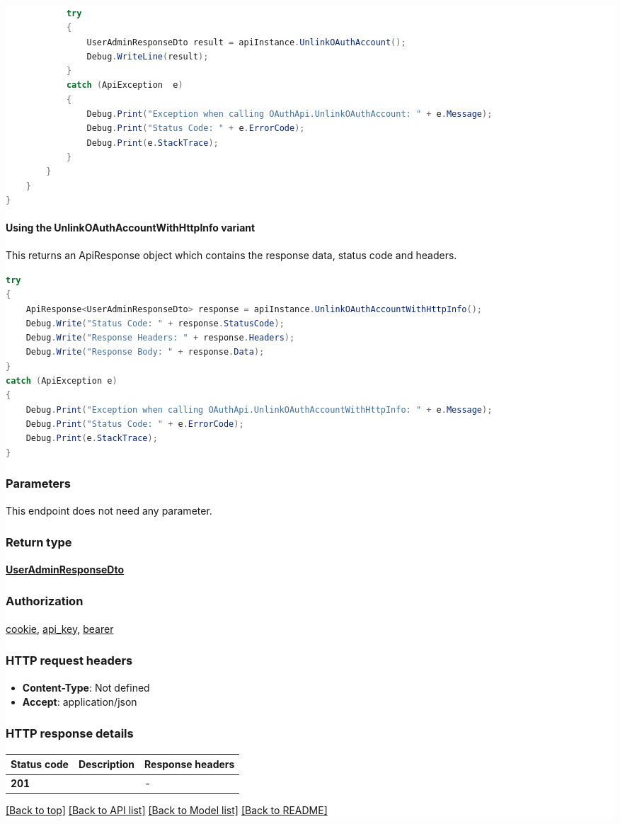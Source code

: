 ```csharp
            try
            {
                UserAdminResponseDto result = apiInstance.UnlinkOAuthAccount();
                Debug.WriteLine(result);
            }
            catch (ApiException  e)
            {
                Debug.Print("Exception when calling OAuthApi.UnlinkOAuthAccount: " + e.Message);
                Debug.Print("Status Code: " + e.ErrorCode);
                Debug.Print(e.StackTrace);
            }
        }
    }
}
```

#### Using the UnlinkOAuthAccountWithHttpInfo variant
This returns an ApiResponse object which contains the response data, status code and headers.

```csharp
try
{
    ApiResponse<UserAdminResponseDto> response = apiInstance.UnlinkOAuthAccountWithHttpInfo();
    Debug.Write("Status Code: " + response.StatusCode);
    Debug.Write("Response Headers: " + response.Headers);
    Debug.Write("Response Body: " + response.Data);
}
catch (ApiException e)
{
    Debug.Print("Exception when calling OAuthApi.UnlinkOAuthAccountWithHttpInfo: " + e.Message);
    Debug.Print("Status Code: " + e.ErrorCode);
    Debug.Print(e.StackTrace);
}
```

### Parameters
This endpoint does not need any parameter.
### Return type

[**UserAdminResponseDto**](UserAdminResponseDto.md)

### Authorization

[cookie](../README.md#cookie), [api_key](../README.md#api_key), [bearer](../README.md#bearer)

### HTTP request headers

 - **Content-Type**: Not defined
 - **Accept**: application/json


### HTTP response details
| Status code | Description | Response headers |
|-------------|-------------|------------------|
| **201** |  |  -  |

[[Back to top]](#) [[Back to API list]](../README.md#documentation-for-api-endpoints) [[Back to Model list]](../README.md#documentation-for-models) [[Back to README]](../README.md)

